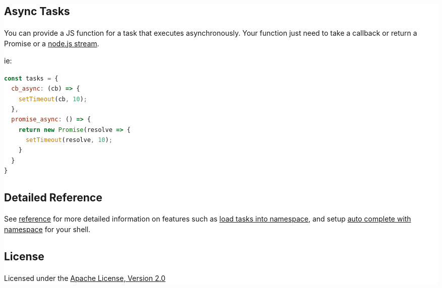 ## Async Tasks

You can provide a JS function for a task that executes asynchronously. Your function just need to take a callback or return a Promise or a [node.js stream].

ie:

```js
const tasks = {
  cb_async: (cb) => {
    setTimeout(cb, 10);
  },
  promise_async: () => {
    return new Promise(resolve => {
      setTimeout(resolve, 10);
    }
  }
}
```

## Detailed Reference

See [reference](./REFERENCE.md) for more detailed information on features such as [load tasks into namespace], and setup [auto complete with namespace] for your shell.

## License

Licensed under the [Apache License, Version 2.0](https://www.apache.org/licenses/LICENSE-2.0)

[ci-shield]: https://travis-ci.org/electrode-io/xarc-run.svg?branch=master
[ci-url]: https://travis-ci.org/electrode-io/xarc-run
[npm-image]: https://badge.fury.io/js/%40xarc%2Frun.svg
[npm-url]: https://npmjs.org/package/@xarc/run
[daviddm-image]: https://david-dm.org/electrode-io/xarc-run/status.svg
[daviddm-url]: https://david-dm.org/electrode-io/xarc-run
[daviddm-dev-image]: https://david-dm.org/electrode-io/xarc-run/dev-status.svg
[daviddm-dev-url]: https://david-dm.org/electrode-io/xarc-run?type=dev
[npm scripts]: https://docs.npmjs.com/misc/scripts
[@xarc/run-cli]: https://github.com/electrode-io/xarc-run-cli
[bash]: https://www.gnu.org/software/bash/
[zsh]: http://www.zsh.org/
[load tasks into namespace]: REFERENCE.md#loading-task
[auto complete with namespace]: REFERENCE.md#auto-complete-with-namespace
[npm]: https://www.npmjs.com/package/npm
[node.js stream]: https://nodejs.org/api/stream.html
[coverage-image]: https://coveralls.io/repos/github/electrode-io/xarc-run/badge.svg?branch=master
[coverage-url]: https://coveralls.io/github/electrode-io/xarc-run?branch=master
